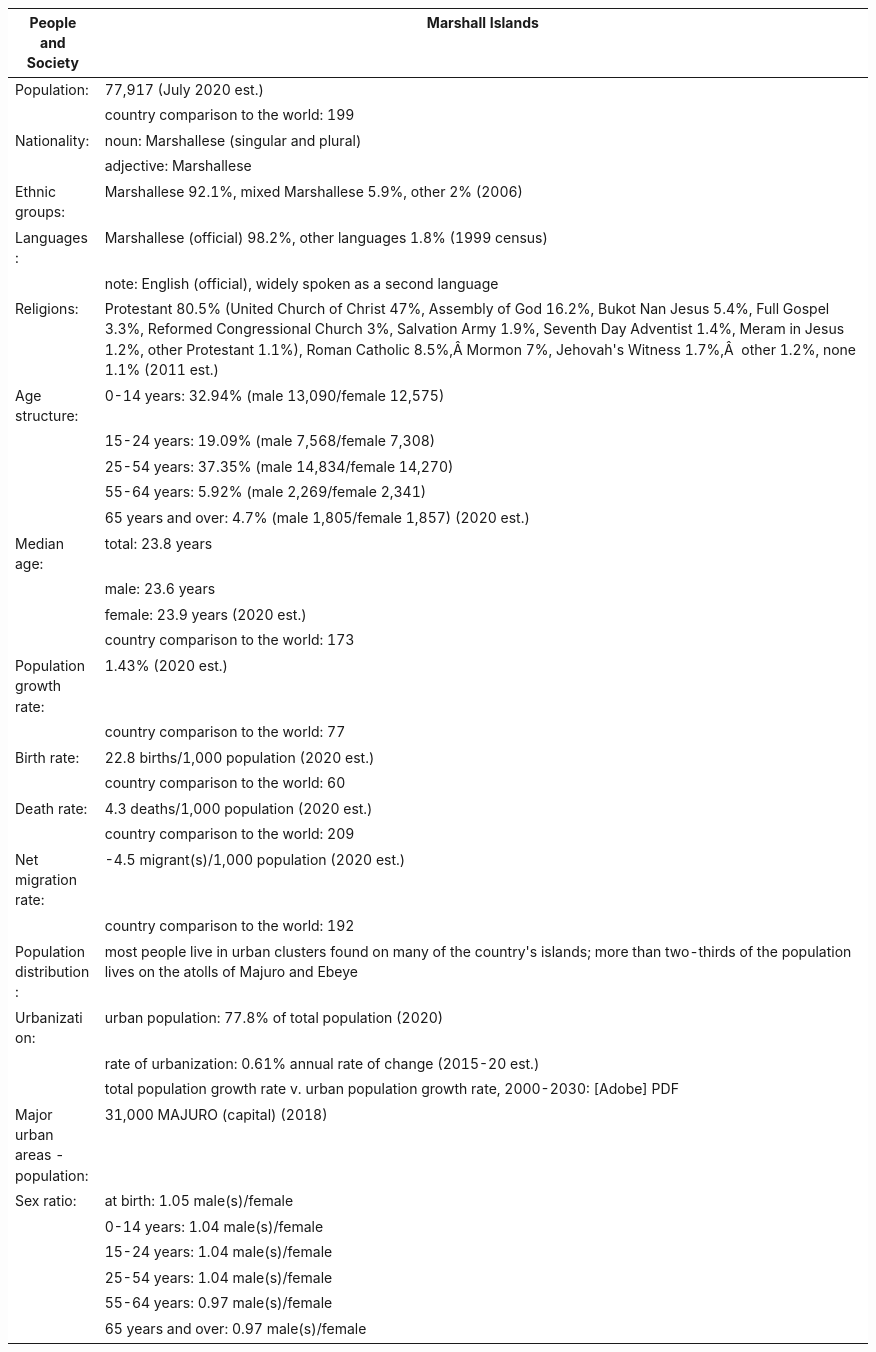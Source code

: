 | People and Society | Marshall Islands |
| --- | --- |
| Population: | 77,917 (July 2020 est.) |
| | country comparison to the world: 199 |
| Nationality: | noun: Marshallese (singular and plural) |
| | adjective: Marshallese |
| Ethnic groups: | Marshallese 92.1%, mixed Marshallese 5.9%, other 2% (2006) |
| Languages: | Marshallese (official) 98.2%, other languages 1.8% (1999 census) |
| | note: English (official), widely spoken as a second language |
| Religions: | Protestant 80.5% (United Church of Christ 47%, Assembly of God 16.2%, Bukot Nan Jesus 5.4%, Full Gospel 3.3%, Reformed Congressional Church 3%, Salvation Army 1.9%, Seventh Day Adventist 1.4%, Meram in Jesus 1.2%, other Protestant 1.1%), Roman Catholic 8.5%,Â Mormon 7%, Jehovah's Witness 1.7%,Â  other 1.2%, none 1.1% (2011 est.) |
| Age structure: | 0-14 years: 32.94% (male 13,090/female 12,575) |
| | 15-24 years: 19.09% (male 7,568/female 7,308) |
| | 25-54 years: 37.35% (male 14,834/female 14,270) |
| | 55-64 years: 5.92% (male 2,269/female 2,341) |
| | 65 years and over: 4.7% (male 1,805/female 1,857) (2020 est.) |
| Median age: | total: 23.8 years |
| | male: 23.6 years |
| | female: 23.9 years (2020 est.) |
| | country comparison to the world: 173 |
| Population growth rate: | 1.43% (2020 est.) |
| | country comparison to the world: 77 |
| Birth rate: | 22.8 births/1,000 population (2020 est.) |
| | country comparison to the world: 60 |
| Death rate: | 4.3 deaths/1,000 population (2020 est.) |
| | country comparison to the world: 209 |
| Net migration rate: | -4.5 migrant(s)/1,000 population (2020 est.) |
| | country comparison to the world: 192 |
| Population distribution: | most people live in urban clusters found on many of the country's islands; more than two-thirds of the population lives on the atolls of Majuro and Ebeye |
| Urbanization: | urban population: 77.8% of total population (2020) |
| | rate of urbanization: 0.61% annual rate of change (2015-20 est.) |
| | total population growth rate v. urban population growth rate, 2000-2030: [Adobe] PDF |
| Major urban areas - population: | 31,000 MAJURO (capital) (2018) |
| Sex ratio: | at birth: 1.05 male(s)/female |
| | 0-14 years: 1.04 male(s)/female |
| | 15-24 years: 1.04 male(s)/female |
| | 25-54 years: 1.04 male(s)/female |
| | 55-64 years: 0.97 male(s)/female |
| | 65 years and over: 0.97 male(s)/female |